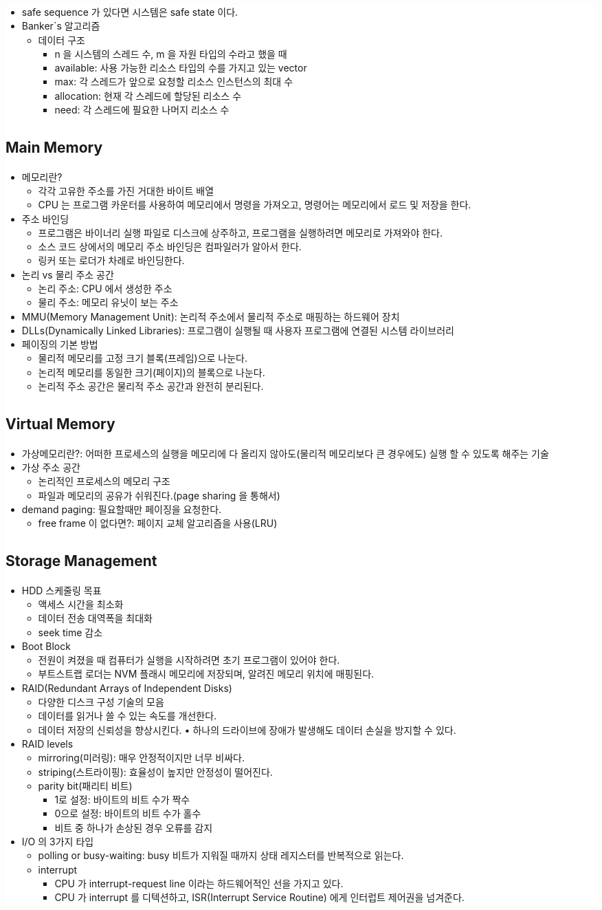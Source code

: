   - safe sequence 가 있다면 시스템은 safe state 이다.
- Banker`s 알고리즘
  - 데이터 구조
    - n 을 시스템의 스레드 수, m 을 자원 타입의 수라고 했을 때
    - available: 사용 가능한 리소스 타입의 수를 가지고 있는 vector
    - max: 각 스레드가 앞으로 요청할 리소스 인스턴스의 최대 수 
    - allocation: 현재 각 스레드에 할당된 리소스 수
    - need: 각 스레드에 필요한 나머지 리소스 수

## Main Memory

- 메모리란?
  - 각각 고유한 주소를 가진 거대한 바이트 배열
  - CPU 는 프로그램 카운터를 사용하여 메모리에서 명령을 가져오고, 명령어는 메모리에서 로드 및 저장을 한다.
- 주소 바인딩
  - 프로그램은 바이너리 실행 파일로 디스크에 상주하고, 프로그램을 실행하려면 메모리로 가져와야 한다.
  - 소스 코드 상에서의 메모리 주소 바인딩은 컴파일러가 알아서 한다.
  - 링커 또는 로더가 차례로 바인딩한다.
- 논리 vs 물리 주소 공간
  - 논리 주소: CPU 에서 생성한 주소
  - 물리 주소: 메모리 유닛이 보는 주소
- MMU(Memory Management Unit): 논리적 주소에서 물리적 주소로 매핑하는 하드웨어 장치
- DLLs(Dynamically Linked Libraries): 프로그램이 실행될 때 사용자 프로그램에 연결된 시스템 라이브러리
- 페이징의 기본 방법
  - 물리적 메모리를 고정 크기 블록(프레임)으로 나눈다.
  - 논리적 메모리를 동일한 크기(페이지)의 블록으로 나눈다.
  - 논리적 주소 공간은 물리적 주소 공간과 완전히 분리된다.

## Virtual Memory

- 가상메모리란?: 어떠한 프로세스의 실행을 메모리에 다 올리지 않아도(물리적 메모리보다 큰 경우에도)  실행 할 수 있도록 해주는 기술
- 가상 주소 공간
  - 논리적인 프로세스의 메모리 구조
  - 파일과 메모리의 공유가 쉬워진다.(page sharing 을 통해서)
- demand paging: 필요할때만 페이징을 요청한다.
  - free frame 이 없다면?: 페이지 교체 알고리즘을 사용(LRU)

## Storage Management

- HDD 스케줄링 목표
  - 액세스 시간을 최소화
  - 데이터 전송 대역폭을 최대화
  - seek time 감소
- Boot Block
  - 전원이 켜졌을 때 컴퓨터가 실행을 시작하려면 초기 프로그램이 있어야 한다.
  - 부트스트랩 로더는 NVM 플래시 메모리에 저장되며, 알려진 메모리 위치에 매핑된다.
- RAID(Redundant Arrays of Independent Disks)
  - 다양한 디스크 구성 기술의 모음
  - 데이터를 읽거나 쓸 수 있는 속도를 개선한다.
  - 데이터 저장의 신뢰성을 향상시킨다.
  • 하나의 드라이브에 장애가 발생해도 데이터 손실을 방지할 수 있다.
- RAID levels
  - mirroring(미러링): 매우 안정적이지만 너무 비싸다.
  - striping(스트라이핑): 효율성이 높지만 안정성이 떨어진다.
  - parity bit(패리티 비트)
    - 1로 설정: 바이트의 비트 수가 짝수
    - 0으로 설정: 바이트의 비트 수가 홀수
    - 비트 중 하나가 손상된 경우 오류를 감지
- I/O 의 3가지 타입 
  - polling or busy-waiting: busy 비트가 지워질 때까지 상태 레지스터를 반복적으로 읽는다.
  - interrupt
    - CPU 가 interrupt-request line 이라는 하드웨어적인 선을 가지고 있다. 
    - CPU 가 interrupt 를 디텍션하고, ISR(Interrupt Service Routine) 에게 인터럽트 제어권을 넘겨준다.